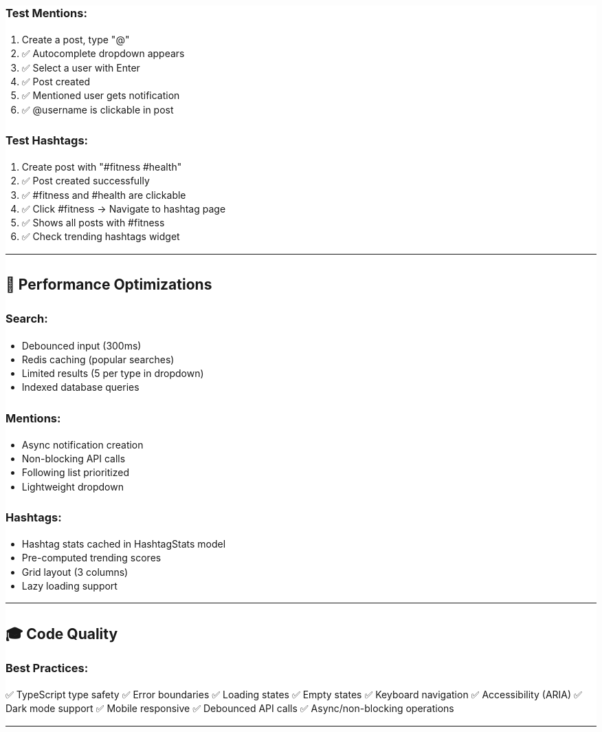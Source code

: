 ### **Test Mentions:**
1. Create a post, type "@" 
2. ✅ Autocomplete dropdown appears
3. ✅ Select a user with Enter
4. ✅ Post created
5. ✅ Mentioned user gets notification
6. ✅ @username is clickable in post

### **Test Hashtags:**
1. Create post with "#fitness #health"
2. ✅ Post created successfully
3. ✅ #fitness and #health are clickable
4. ✅ Click #fitness → Navigate to hashtag page
5. ✅ Shows all posts with #fitness
6. ✅ Check trending hashtags widget

---

## 🚀 Performance Optimizations

### **Search:**
- Debounced input (300ms)
- Redis caching (popular searches)
- Limited results (5 per type in dropdown)
- Indexed database queries

### **Mentions:**
- Async notification creation
- Non-blocking API calls
- Following list prioritized
- Lightweight dropdown

### **Hashtags:**
- Hashtag stats cached in HashtagStats model
- Pre-computed trending scores
- Grid layout (3 columns)
- Lazy loading support

---

## 🎓 Code Quality

### **Best Practices:**
✅ TypeScript type safety
✅ Error boundaries
✅ Loading states
✅ Empty states
✅ Keyboard navigation
✅ Accessibility (ARIA)
✅ Dark mode support
✅ Mobile responsive
✅ Debounced API calls
✅ Async/non-blocking operations

---